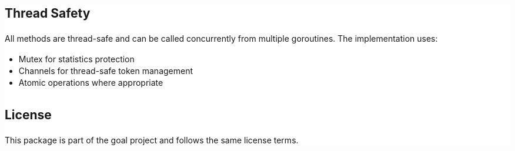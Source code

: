## Thread Safety

All methods are thread-safe and can be called concurrently from multiple goroutines. The implementation uses:

- Mutex for statistics protection
- Channels for thread-safe token management
- Atomic operations where appropriate

## License

This package is part of the goal project and follows the same license terms.
